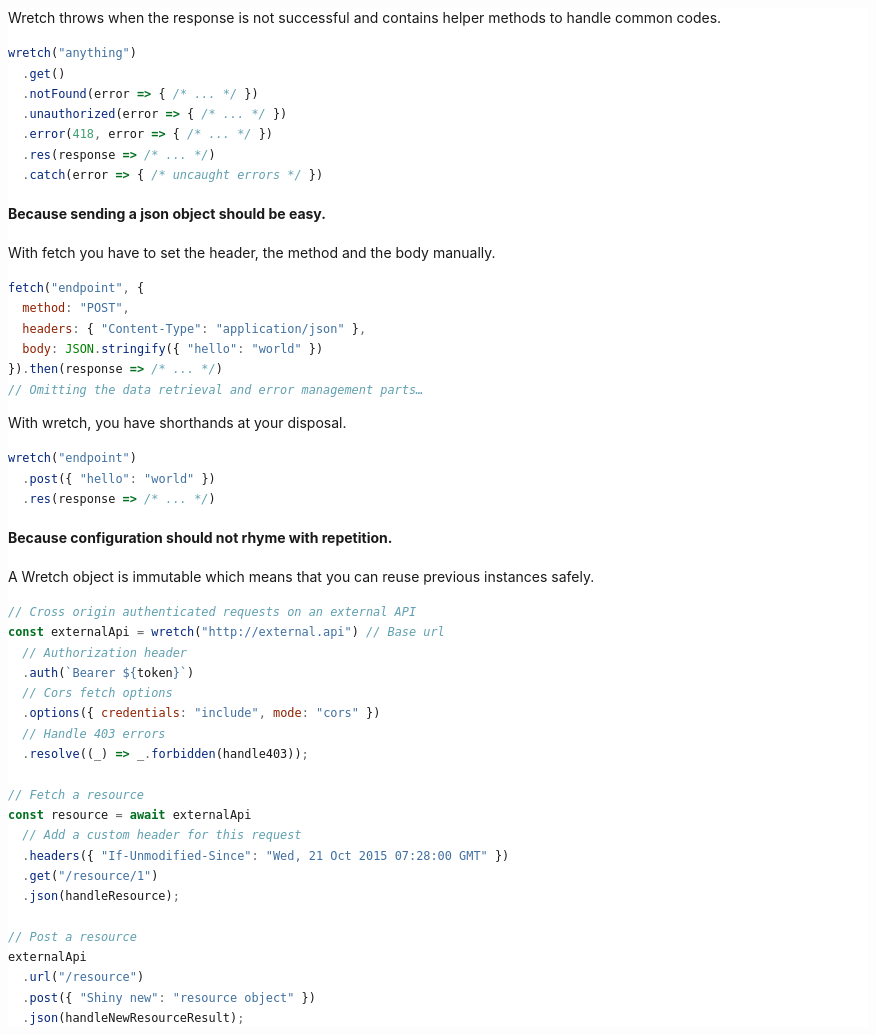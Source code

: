 Wretch throws when the response is not successful and contains helper methods to handle common codes.

```javascript
wretch("anything")
  .get()
  .notFound(error => { /* ... */ })
  .unauthorized(error => { /* ... */ })
  .error(418, error => { /* ... */ })
  .res(response => /* ... */)
  .catch(error => { /* uncaught errors */ })
```

#### Because sending a json object should be easy.

With fetch you have to set the header, the method and the body manually.

```javascript
fetch("endpoint", {
  method: "POST",
  headers: { "Content-Type": "application/json" },
  body: JSON.stringify({ "hello": "world" })
}).then(response => /* ... */)
// Omitting the data retrieval and error management parts…
```

With wretch, you have shorthands at your disposal.

```javascript
wretch("endpoint")
  .post({ "hello": "world" })
  .res(response => /* ... */)
```

#### Because configuration should not rhyme with repetition.

A Wretch object is immutable which means that you can reuse previous instances safely.

```javascript
// Cross origin authenticated requests on an external API
const externalApi = wretch("http://external.api") // Base url
  // Authorization header
  .auth(`Bearer ${token}`)
  // Cors fetch options
  .options({ credentials: "include", mode: "cors" })
  // Handle 403 errors
  .resolve((_) => _.forbidden(handle403));

// Fetch a resource
const resource = await externalApi
  // Add a custom header for this request
  .headers({ "If-Unmodified-Since": "Wed, 21 Oct 2015 07:28:00 GMT" })
  .get("/resource/1")
  .json(handleResource);

// Post a resource
externalApi
  .url("/resource")
  .post({ "Shiny new": "resource object" })
  .json(handleNewResourceResult);
```
